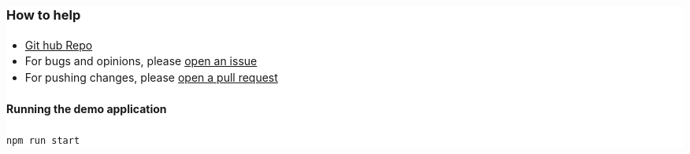 ### How to help

- [Git hub Repo](https://github.com/gns088/ngx-carousel)
- For bugs and opinions, please [open an issue](https://github.com/gns088/ngx-carousel/issues/new)
- For pushing changes, please [open a pull request](https://github.com/gns088/ngx-carousel/compare)

#### Running the demo application

`npm run start`
